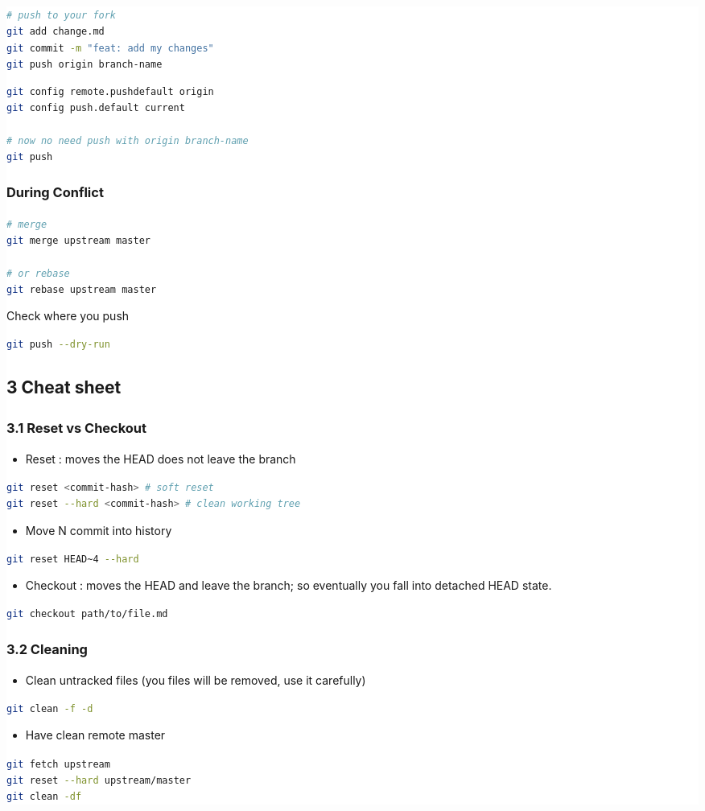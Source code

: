 ```bash
# push to your fork
git add change.md
git commit -m "feat: add my changes"
git push origin branch-name
```

```bash
git config remote.pushdefault origin
git config push.default current

# now no need push with origin branch-name
git push
```

### During Conflict
```bash
# merge
git merge upstream master

# or rebase
git rebase upstream master
```

Check where you push
```bash
git push --dry-run
```


## 3 Cheat sheet

### 3.1 Reset vs Checkout
* Reset : moves the HEAD does not leave the branch
```bash
git reset <commit-hash> # soft reset
git reset --hard <commit-hash> # clean working tree
```
* Move N commit into history
```bash
git reset HEAD~4 --hard
```
* Checkout : moves the HEAD and leave the branch; so eventually you fall into detached HEAD state.
```bash
git checkout path/to/file.md
```

### 3.2 Cleaning
* Clean untracked files (you files will be removed, use it carefully)
```bash
git clean -f -d
```

* Have clean remote master
```bash
git fetch upstream
git reset --hard upstream/master 
git clean -df
```
